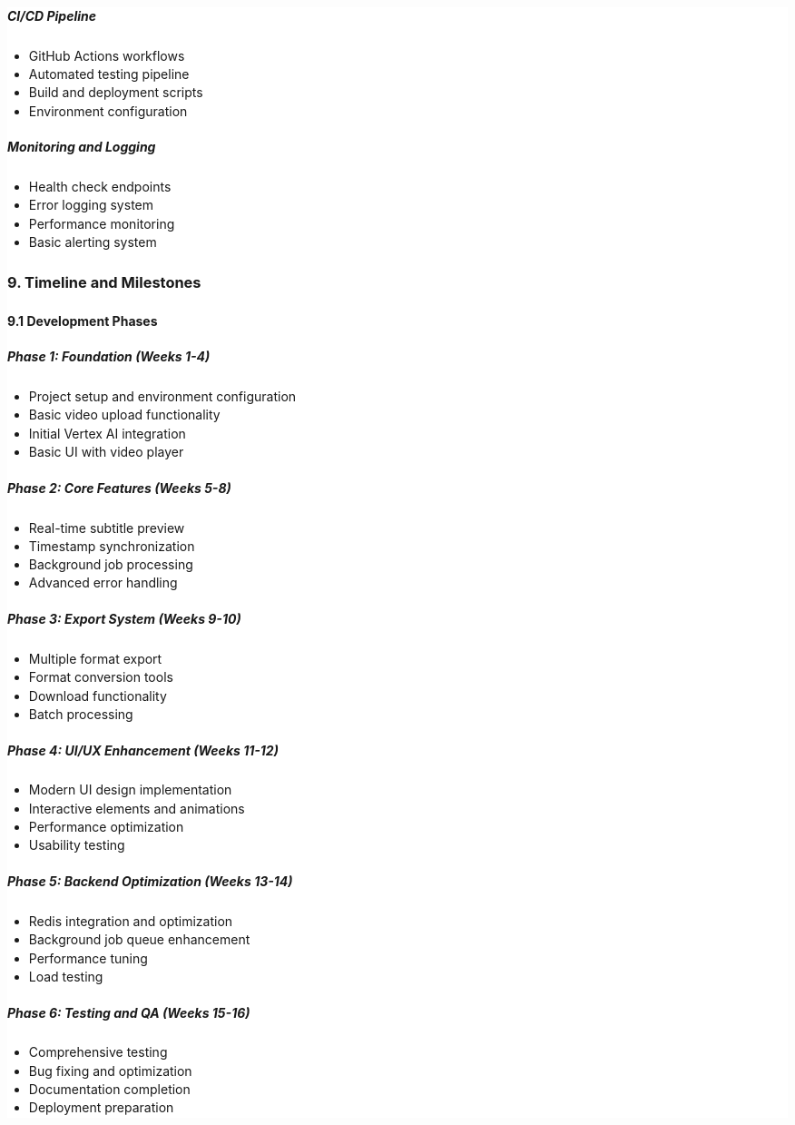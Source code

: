 ##### CI/CD Pipeline
- GitHub Actions workflows
- Automated testing pipeline
- Build and deployment scripts
- Environment configuration

##### Monitoring and Logging
- Health check endpoints
- Error logging system
- Performance monitoring
- Basic alerting system

### 9. Timeline and Milestones

#### 9.1 Development Phases

##### Phase 1: Foundation (Weeks 1-4)
- Project setup and environment configuration
- Basic video upload functionality
- Initial Vertex AI integration
- Basic UI with video player

##### Phase 2: Core Features (Weeks 5-8)
- Real-time subtitle preview
- Timestamp synchronization
- Background job processing
- Advanced error handling

##### Phase 3: Export System (Weeks 9-10)
- Multiple format export
- Format conversion tools
- Download functionality
- Batch processing

##### Phase 4: UI/UX Enhancement (Weeks 11-12)
- Modern UI design implementation
- Interactive elements and animations
- Performance optimization
- Usability testing

##### Phase 5: Backend Optimization (Weeks 13-14)
- Redis integration and optimization
- Background job queue enhancement
- Performance tuning
- Load testing

##### Phase 6: Testing and QA (Weeks 15-16)
- Comprehensive testing
- Bug fixing and optimization
- Documentation completion
- Deployment preparation
